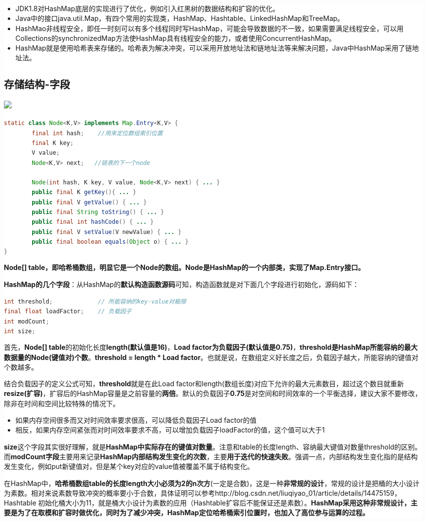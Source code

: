 

* JDK1.8对HashMap底层的实现进行了优化，例如引入红黑树的数据结构和扩容的优化。
* Java中的接口java.util.Map，有四个常用的实现类，HashMap、Hashtable、LinkedHashMap和TreeMap。
* HashMao非线程安全，即任一时刻可以有多个线程同时写HashMap，可能会导致数据的不一致，如果需要满足线程安全，可以用Collections的synchronizedMap方法使HashMap具有线程安全的能力，或者使用ConcurrentHashMap。
* HashMap就是使用哈希表来存储的。哈希表为解决冲突，可以采用开放地址法和链地址法等来解决问题，Java中HashMap采用了链地址法。

## 存储结构-字段


![](https://tva1.sinaimg.cn/large/00831rSTgy1gcml0cnv2uj30qy0ket9y.jpg)

```java
static class Node<K,V> implements Map.Entry<K,V> {
        final int hash;    //用来定位数组索引位置
        final K key;
        V value;
        Node<K,V> next;   //链表的下一个node

        Node(int hash, K key, V value, Node<K,V> next) { ... }
        public final K getKey(){ ... }
        public final V getValue() { ... }
        public final String toString() { ... }
        public final int hashCode() { ... }
        public final V setValue(V newValue) { ... }
        public final boolean equals(Object o) { ... }
}

```

**Node[] table，即哈希桶数组，明显它是一个Node的数组。Node是HashMap的一个内部类，实现了Map.Entry接口。**

**HashMap的几个字段**：从HashMap的**默认构造函数源码**可知，构造函数就是对下面几个字段进行初始化，源码如下：

```java
int threshold;             // 所能容纳的key-value对极限 
final float loadFactor;    // 负载因子
int modCount;  
int size;
```


首先，**Node[] table**的初始化长度**length(默认值是16)**，**Load factor为负载因子(默认值是0.75)**，**threshold是HashMap所能容纳的最大数据量的Node(键值对)个数**。**threshold = length * Load factor**。也就是说，在数组定义好长度之后，负载因子越大，所能容纳的键值对个数越多。

结合负载因子的定义公式可知，**threshold**就是在此Load factor和length(数组长度)对应下允许的最大元素数目，超过这个数目就重新**resize(扩容)**，扩容后的HashMap容量是之前容量的**两倍**。默认的负载因子**0.75**是对空间和时间效率的一个平衡选择，建议大家不要修改，除非在时间和空间比较特殊的情况下。

* 如果内存空间很多而又对时间效率要求很高，可以降低负载因子Load factor的值
* 相反，如果内存空间紧张而对时间效率要求不高，可以增加负载因子loadFactor的值，这个值可以大于1

**size**这个字段其实很好理解，就是**HashMap中实际存在的键值对数量**。注意和table的长度length、容纳最大键值对数量threshold的区别。而**modCount字段**主要用来记录**HashMap内部结构发生变化的次数**，主要**用于迭代的快速失败**。强调一点，内部结构发生变化指的是结构发生变化，例如put新键值对，但是某个key对应的value值被覆盖不属于结构变化。

在HashMap中，**哈希桶数组table的长度length大小必须为2的n次方**(一定是合数)，这是一种**非常规的设计**，常规的设计是把桶的大小设计为素数。相对来说素数导致冲突的概率要小于合数，具体证明可以参考http://blog.csdn.net/liuqiyao_01/article/details/14475159，Hashtable 初始化桶大小为11，就是桶大小设计为素数的应用（Hashtable扩容后不能保证还是素数）。**HashMap采用这种非常规设计，主要是为了在取模和扩容时做优化，同时为了减少冲突，HashMap定位哈希桶索引位置时，也加入了高位参与运算的过程。**
